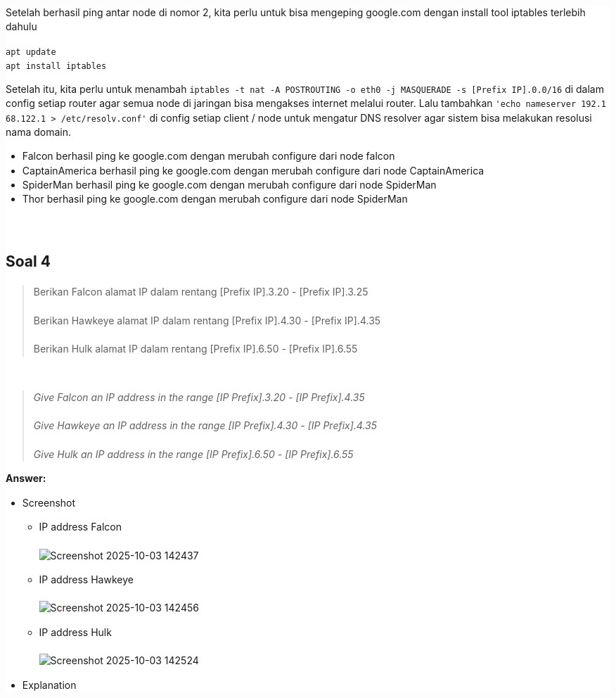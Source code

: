   Setelah berhasil ping antar node di nomor 2, kita perlu untuk bisa mengeping google.com dengan install tool iptables terlebih dahulu
  ```
  apt update
  apt install iptables
  ```
  Setelah itu, kita perlu untuk menambah `iptables -t nat -A POSTROUTING -o eth0 -j MASQUERADE -s [Prefix IP].0.0/16` di dalam config setiap router agar semua node di jaringan bisa mengakses internet melalui router. Lalu tambahkan `'echo nameserver 192.168.122.1 > /etc/resolv.conf'` di config setiap client / node untuk mengatur DNS resolver agar sistem bisa melakukan resolusi nama domain.
  - Falcon berhasil ping ke google.com dengan merubah configure dari node falcon 
  - CaptainAmerica berhasil ping ke google.com dengan merubah configure dari node CaptainAmerica
  - SpiderMan berhasil ping ke google.com dengan merubah configure dari node SpiderMan
  - Thor berhasil ping ke google.com dengan merubah configure dari node SpiderMan 

<br>

## Soal 4

> Berikan Falcon alamat IP dalam rentang [Prefix IP].3.20 - [Prefix IP].3.25
> <br> </br>
> Berikan Hawkeye alamat IP dalam rentang [Prefix IP].4.30 - [Prefix IP].4.35
> <br> </br>
> Berikan Hulk alamat IP dalam rentang [Prefix IP].6.50 - [Prefix IP].6.55

<br>

> _Give Falcon an IP address in the range [IP Prefix].3.20 - [IP Prefix].4.35_
> <br> </br>
> _Give Hawkeye an IP address in the range [IP Prefix].4.30 - [IP Prefix].4.35_
> <br> </br>
> _Give Hulk an IP address in the range [IP Prefix].6.50 - [IP Prefix].6.55_

**Answer:**

- Screenshot

  - IP address Falcon
    <br>
    <br>
    <img width="651" height="158" alt="Screenshot 2025-10-03 142437" src="https://github.com/user-attachments/assets/0d68ba19-859b-41bb-84c0-24b43030cfeb" />

  - IP address Hawkeye
    <br>
    <br>
    <img width="654" height="153" alt="Screenshot 2025-10-03 142456" src="https://github.com/user-attachments/assets/93849f66-56a4-4953-a18d-8f6d60acbc1a" />

  - IP address Hulk
    <br>
    <br>
    <img width="653" height="153" alt="Screenshot 2025-10-03 142524" src="https://github.com/user-attachments/assets/6125c792-170d-4265-89f4-5a5cb633204c" />


- Explanation
